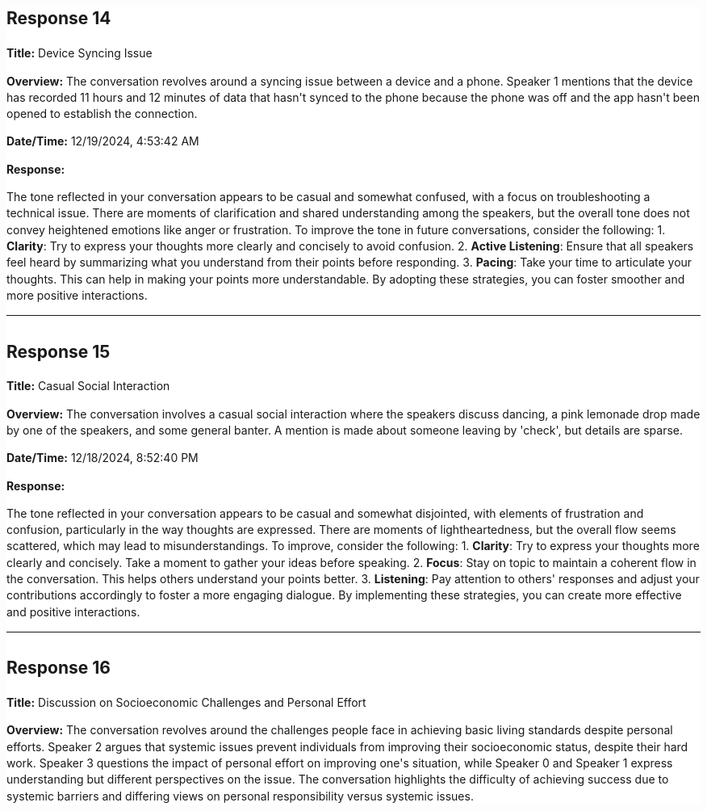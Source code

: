 ## Response 14

**Title:** Device Syncing Issue

**Overview:** The conversation revolves around a syncing issue between a device and a phone. Speaker 1 mentions that the device has recorded 11 hours and 12 minutes of data that hasn't synced to the phone because the phone was off and the app hasn't been opened to establish the connection.

**Date/Time:** 12/19/2024, 4:53:42 AM

**Response:**

The tone reflected in your conversation appears to be casual and somewhat confused, with a focus on troubleshooting a technical issue. There are moments of clarification and shared understanding among the speakers, but the overall tone does not convey heightened emotions like anger or frustration.  To improve the tone in future conversations, consider the following:  1. **Clarity**: Try to express your thoughts more clearly and concisely to avoid confusion. 2. **Active Listening**: Ensure that all speakers feel heard by summarizing what you understand from their points before responding. 3. **Pacing**: Take your time to articulate your thoughts. This can help in making your points more understandable.  By adopting these strategies, you can foster smoother and more positive interactions.

---

## Response 15

**Title:** Casual Social Interaction

**Overview:** The conversation involves a casual social interaction where the speakers discuss dancing, a pink lemonade drop made by one of the speakers, and some general banter. A mention is made about someone leaving by 'check', but details are sparse.

**Date/Time:** 12/18/2024, 8:52:40 PM

**Response:**

The tone reflected in your conversation appears to be casual and somewhat disjointed, with elements of frustration and confusion, particularly in the way thoughts are expressed. There are moments of lightheartedness, but the overall flow seems scattered, which may lead to misunderstandings.  To improve, consider the following:  1. **Clarity**: Try to express your thoughts more clearly and concisely. Take a moment to gather your ideas before speaking. 2. **Focus**: Stay on topic to maintain a coherent flow in the conversation. This helps others understand your points better. 3. **Listening**: Pay attention to others' responses and adjust your contributions accordingly to foster a more engaging dialogue.  By implementing these strategies, you can create more effective and positive interactions.

---

## Response 16

**Title:** Discussion on Socioeconomic Challenges and Personal Effort

**Overview:** The conversation revolves around the challenges people face in achieving basic living standards despite personal efforts. Speaker 2 argues that systemic issues prevent individuals from improving their socioeconomic status, despite their hard work. Speaker 3 questions the impact of personal effort on improving one's situation, while Speaker 0 and Speaker 1 express understanding but different perspectives on the issue. The conversation highlights the difficulty of achieving success due to systemic barriers and differing views on personal responsibility versus systemic issues.
